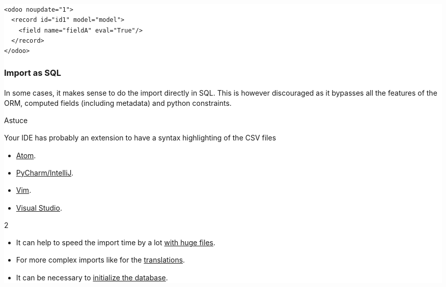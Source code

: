     
    
    <odoo noupdate="1">
      <record id="id1" model="model">
        <field name="fieldA" eval="True"/>
      </record>
    </odoo>
    

### Import as SQL

In some cases, it makes sense to do the import directly in SQL. This is
however discouraged as it bypasses all the features of the ORM, computed
fields (including metadata) and python constraints.

<div class="alert alert-info">
<p class="alert-title">
Astuce</p><p>Your IDE has probably an extension to have a syntax highlighting of the CSV files</p>
<ul>
<li><p><a href="https://atom.io/packages/rainbow-csv">Atom</a>.</p></li>
<li><p><a href="https://plugins.jetbrains.com/plugin/10037-csv-plugin">PyCharm/IntelliJ</a>.</p></li>
<li><p><a href="https://github.com/mechatroner/rainbow_csv">Vim</a>.</p></li>
<li><p><a href="https://marketplace.visualstudio.com/items?itemName=mechatroner.rainbow-csv">Visual Studio</a>.</p></li>
</ul>
</div>2

  * It can help to speed the import time by a lot [with huge files](https://github.com/odoo/enterprise/blob/d46cceef8c594b9056d0115edb7169e207a5986f/product_unspsc/hooks.py#L19).

  * For more complex imports like for the [translations](https://github.com/odoo/odoo/blob/e1f8d549895cd9c459e6350430f30d541d02838a/odoo/addons/base/models/ir_translation.py#L24).

  * It can be necessary to [initialize the database](https://github.com/odoo/odoo/blob/e1f8d549895cd9c459e6350430f30d541d02838a/odoo/addons/base/data/base_data.sql).

